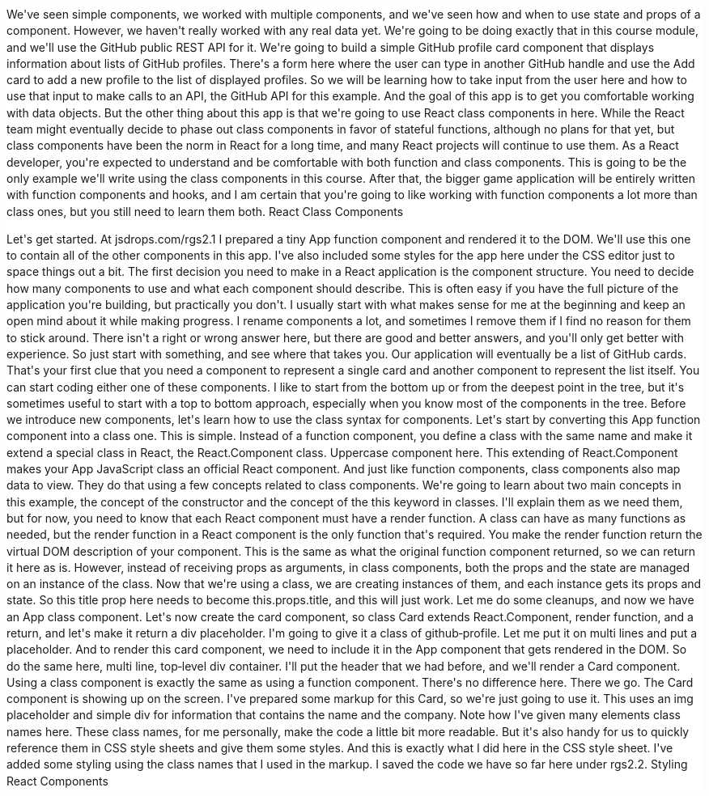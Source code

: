 We've seen simple components, we worked with multiple components, and we've seen how and when to use state and props of a component. However, we haven't really worked with any real data yet. We're going to be doing exactly that in this course module, and we'll use the GitHub public REST API for it. We're going to build a simple GitHub profile card component that displays information about lists of GitHub profiles. There's a form here where the user can type in another GitHub handle and use the Add card to add a new profile to the list of displayed profiles. So we will be learning how to take input from the user here and how to use that input to make calls to an API, the GitHub API for this example. And the goal of this app is to get you comfortable working with data objects. But the other thing about this app is that we're going to use React class components in here. While the React team might eventually decide to phase out class components in favor of stateful functions, although no plans for that yet, but class components have been the norm in React for a long time, and many React projects will continue to use them. As a React developer, you're expected to understand and be comfortable with both function and class components. This is going to be the only example we'll write using the class components in this course. After that, the bigger game application will be entirely written with function components and hooks, and I am certain that you're going to like working with function components a lot more than class ones, but you still need to learn them both.
React Class Components

Let's get started. At jsdrops.com/rgs2.1 I prepared a tiny App function component and rendered it to the DOM. We'll use this one to contain all of the other components in this app. I've also included some styles for the app here under the CSS editor just to space things out a bit. The first decision you need to make in a React application is the component structure. You need to decide how many components to use and what each component should describe. This is often easy if you have the full picture of the application you're building, but practically you don't. I usually start with what makes sense for me at the beginning and keep an open mind about it while making progress. I rename components a lot, and sometimes I remove them if I find no reason for them to stick around. There isn't a right or wrong answer here, but there are good and better answers, and you'll only get better with experience. So just start with something, and see where that takes you. Our application will eventually be a list of GitHub cards. That's your first clue that you need a component to represent a single card and another component to represent the list itself. You can start coding either one of these components. I like to start from the bottom up or from the deepest point in the tree, but it's sometimes useful to start with a top to bottom approach, especially when you know most of the components in the tree. Before we introduce new components, let's learn how to use the class syntax for components. Let's start by converting this App function component into a class one. This is simple. Instead of a function component, you define a class with the same name and make it extend a special class in React, the React.Component class. Uppercase component here. This extending of React.Component makes your App JavaScript class an official React component. And just like function components, class components also map data to view. They do that using a few concepts related to class components. We're going to learn about two main concepts in this example, the concept of the constructor and the concept of the this keyword in classes. I'll explain them as we need them, but for now, you need to know that each React component must have a render function. A class can have as many functions as needed, but the render function in a React component is the only function that's required. You make the render function return the virtual DOM description of your component. This is the same as what the original function component returned, so we can return it here as is. However, instead of receiving props as arguments, in class components, both the props and the state are managed on an instance of the class. Now that we're using a class, we are creating instances of them, and each instance gets its props and state. So this title prop here needs to become this.props.title, and this will just work. Let me do some cleanups, and now we have an App class component. Let's now create the card component, so class Card extends React.Component, render function, and a return, and let's make it return a div placeholder. I'm going to give it a class of github‑profile. Let me put it on multi lines and put a placeholder. And to render this card component, we need to include it in the App component that gets rendered in the DOM. So do the same here, multi line, top‑level div container. I'll put the header that we had before, and we'll render a Card component. Using a class component is exactly the same as using a function component. There's no difference here. There we go. The Card component is showing up on the screen. I've prepared some markup for this Card, so we're just going to use it. This uses an img placeholder and simple div for information that contains the name and the company. Note how I've given many elements class names here. These class names, for me personally, make the code a little bit more readable. But it's also handy for us to quickly reference them in CSS style sheets and give them some styles. And this is exactly what I did here in the CSS style sheet. I've added some styling using the class names that I used in the markup. I saved the code we have so far here under rgs2.2.
Styling React Components
